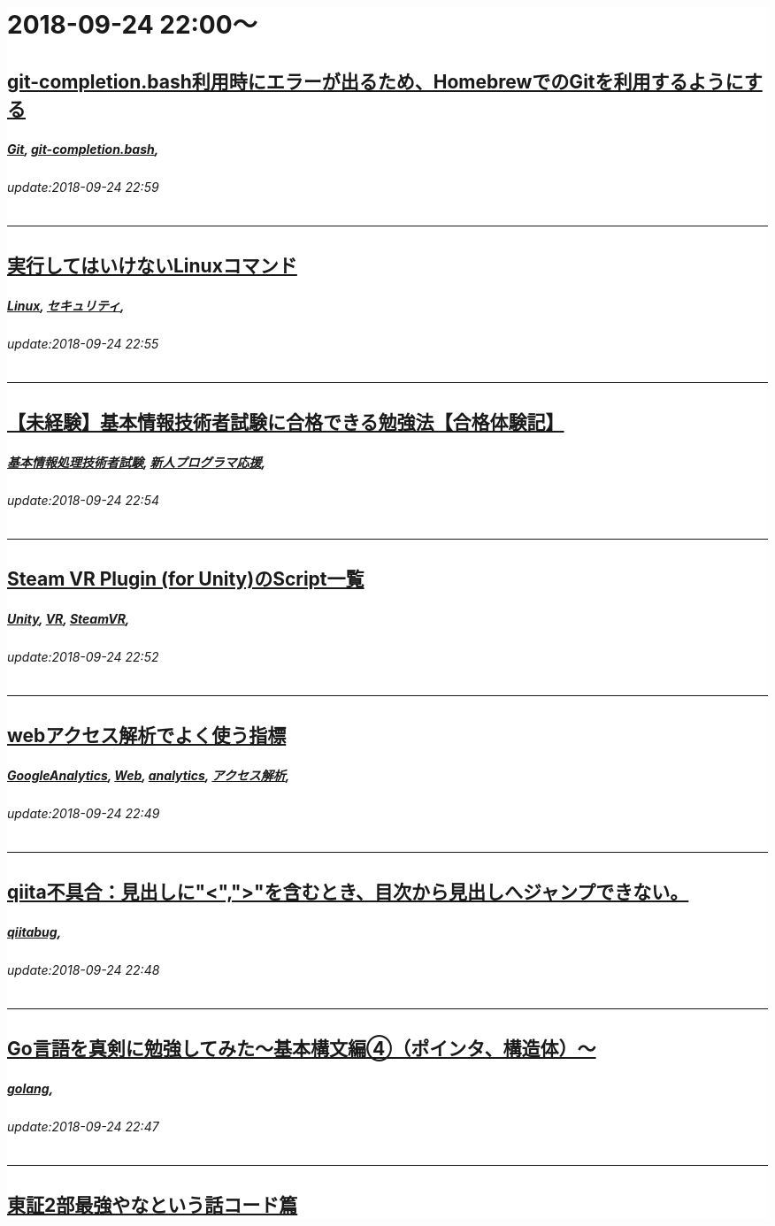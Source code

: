 # 2018-09-24 22:00～
## [git-completion.bash利用時にエラーが出るため、HomebrewでのGitを利用するようにする](https://qiita.com/mitsuaki1229/items/ab4f804adb8a4daba21a)
##### [Git](https://qiita.com/tags/Git), [git-completion.bash](https://qiita.com/tags/git-completion.bash), 
###### update:2018-09-24 22:59
---
## [実行してはいけないLinuxコマンド](https://qiita.com/Brutus/items/88455a9152c5a62214e8)
##### [Linux](https://qiita.com/tags/Linux), [セキュリティ](https://qiita.com/tags/セキュリティ), 
###### update:2018-09-24 22:55
---
## [【未経験】基本情報技術者試験に合格できる勉強法【合格体験記】](https://qiita.com/ebichan_88/items/c23465532b366a793fd1)
##### [基本情報処理技術者試験](https://qiita.com/tags/基本情報処理技術者試験), [新人プログラマ応援](https://qiita.com/tags/新人プログラマ応援), 
###### update:2018-09-24 22:54
---
## [Steam VR Plugin (for Unity)のScript一覧](https://qiita.com/gpsnmeajp/items/e24bc076e93d56985df1)
##### [Unity](https://qiita.com/tags/Unity), [VR](https://qiita.com/tags/VR), [SteamVR](https://qiita.com/tags/SteamVR), 
###### update:2018-09-24 22:52
---
## [webアクセス解析でよく使う指標](https://qiita.com/calderarie/items/763878d7606b3b5616fd)
##### [GoogleAnalytics](https://qiita.com/tags/GoogleAnalytics), [Web](https://qiita.com/tags/Web), [analytics](https://qiita.com/tags/analytics), [アクセス解析](https://qiita.com/tags/アクセス解析), 
###### update:2018-09-24 22:49
---
## [qiita不具合：見出しに"<",">"を含むとき、目次から見出しへジャンプできない。](https://qiita.com/gounx2/items/e926f3bc1896548ecc80)
##### [qiitabug](https://qiita.com/tags/qiitabug), 
###### update:2018-09-24 22:48
---
## [Go言語を真剣に勉強してみた〜基本構文編④（ポインタ、構造体）〜](https://qiita.com/watataku/items/ef518d59a4ae31b45b63)
##### [golang](https://qiita.com/tags/golang), 
###### update:2018-09-24 22:47
---
## [東証2部最強やなという話コード篇](https://qiita.com/mazarimono/items/0d4b815741befc161688)
